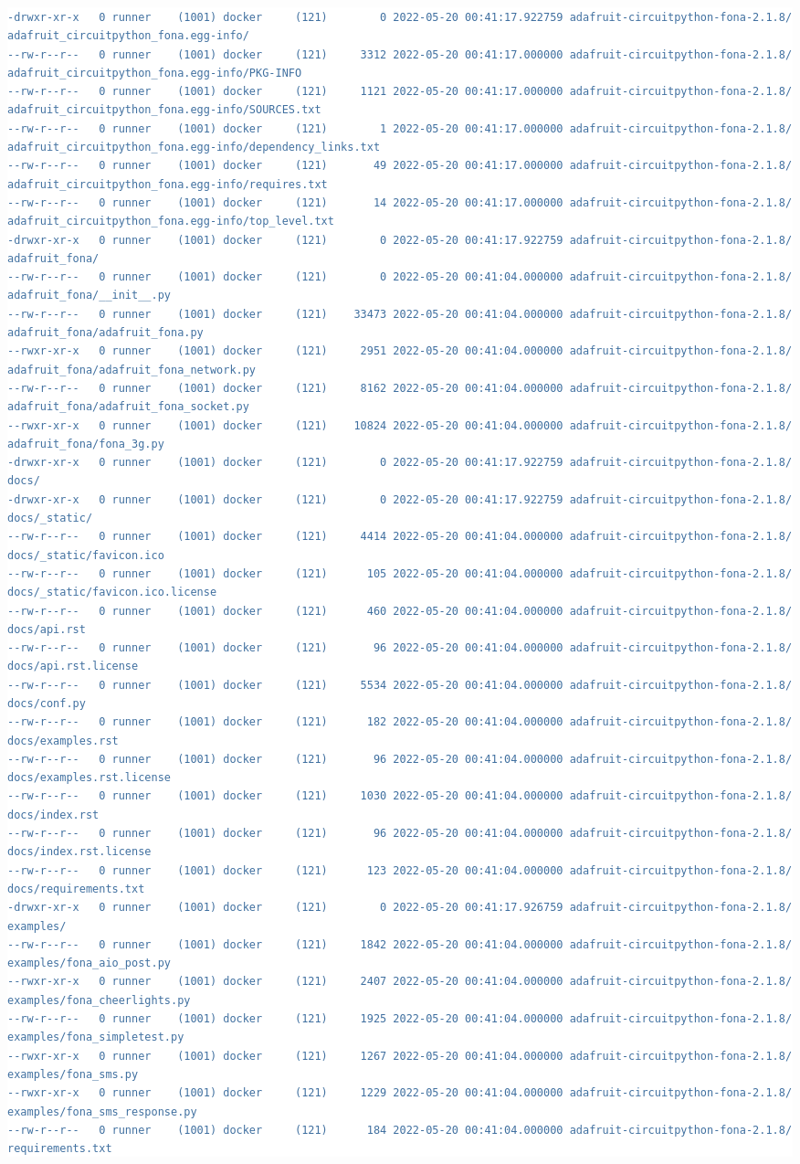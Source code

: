 ```diff
-drwxr-xr-x   0 runner    (1001) docker     (121)        0 2022-05-20 00:41:17.922759 adafruit-circuitpython-fona-2.1.8/adafruit_circuitpython_fona.egg-info/
--rw-r--r--   0 runner    (1001) docker     (121)     3312 2022-05-20 00:41:17.000000 adafruit-circuitpython-fona-2.1.8/adafruit_circuitpython_fona.egg-info/PKG-INFO
--rw-r--r--   0 runner    (1001) docker     (121)     1121 2022-05-20 00:41:17.000000 adafruit-circuitpython-fona-2.1.8/adafruit_circuitpython_fona.egg-info/SOURCES.txt
--rw-r--r--   0 runner    (1001) docker     (121)        1 2022-05-20 00:41:17.000000 adafruit-circuitpython-fona-2.1.8/adafruit_circuitpython_fona.egg-info/dependency_links.txt
--rw-r--r--   0 runner    (1001) docker     (121)       49 2022-05-20 00:41:17.000000 adafruit-circuitpython-fona-2.1.8/adafruit_circuitpython_fona.egg-info/requires.txt
--rw-r--r--   0 runner    (1001) docker     (121)       14 2022-05-20 00:41:17.000000 adafruit-circuitpython-fona-2.1.8/adafruit_circuitpython_fona.egg-info/top_level.txt
-drwxr-xr-x   0 runner    (1001) docker     (121)        0 2022-05-20 00:41:17.922759 adafruit-circuitpython-fona-2.1.8/adafruit_fona/
--rw-r--r--   0 runner    (1001) docker     (121)        0 2022-05-20 00:41:04.000000 adafruit-circuitpython-fona-2.1.8/adafruit_fona/__init__.py
--rw-r--r--   0 runner    (1001) docker     (121)    33473 2022-05-20 00:41:04.000000 adafruit-circuitpython-fona-2.1.8/adafruit_fona/adafruit_fona.py
--rwxr-xr-x   0 runner    (1001) docker     (121)     2951 2022-05-20 00:41:04.000000 adafruit-circuitpython-fona-2.1.8/adafruit_fona/adafruit_fona_network.py
--rw-r--r--   0 runner    (1001) docker     (121)     8162 2022-05-20 00:41:04.000000 adafruit-circuitpython-fona-2.1.8/adafruit_fona/adafruit_fona_socket.py
--rwxr-xr-x   0 runner    (1001) docker     (121)    10824 2022-05-20 00:41:04.000000 adafruit-circuitpython-fona-2.1.8/adafruit_fona/fona_3g.py
-drwxr-xr-x   0 runner    (1001) docker     (121)        0 2022-05-20 00:41:17.922759 adafruit-circuitpython-fona-2.1.8/docs/
-drwxr-xr-x   0 runner    (1001) docker     (121)        0 2022-05-20 00:41:17.922759 adafruit-circuitpython-fona-2.1.8/docs/_static/
--rw-r--r--   0 runner    (1001) docker     (121)     4414 2022-05-20 00:41:04.000000 adafruit-circuitpython-fona-2.1.8/docs/_static/favicon.ico
--rw-r--r--   0 runner    (1001) docker     (121)      105 2022-05-20 00:41:04.000000 adafruit-circuitpython-fona-2.1.8/docs/_static/favicon.ico.license
--rw-r--r--   0 runner    (1001) docker     (121)      460 2022-05-20 00:41:04.000000 adafruit-circuitpython-fona-2.1.8/docs/api.rst
--rw-r--r--   0 runner    (1001) docker     (121)       96 2022-05-20 00:41:04.000000 adafruit-circuitpython-fona-2.1.8/docs/api.rst.license
--rw-r--r--   0 runner    (1001) docker     (121)     5534 2022-05-20 00:41:04.000000 adafruit-circuitpython-fona-2.1.8/docs/conf.py
--rw-r--r--   0 runner    (1001) docker     (121)      182 2022-05-20 00:41:04.000000 adafruit-circuitpython-fona-2.1.8/docs/examples.rst
--rw-r--r--   0 runner    (1001) docker     (121)       96 2022-05-20 00:41:04.000000 adafruit-circuitpython-fona-2.1.8/docs/examples.rst.license
--rw-r--r--   0 runner    (1001) docker     (121)     1030 2022-05-20 00:41:04.000000 adafruit-circuitpython-fona-2.1.8/docs/index.rst
--rw-r--r--   0 runner    (1001) docker     (121)       96 2022-05-20 00:41:04.000000 adafruit-circuitpython-fona-2.1.8/docs/index.rst.license
--rw-r--r--   0 runner    (1001) docker     (121)      123 2022-05-20 00:41:04.000000 adafruit-circuitpython-fona-2.1.8/docs/requirements.txt
-drwxr-xr-x   0 runner    (1001) docker     (121)        0 2022-05-20 00:41:17.926759 adafruit-circuitpython-fona-2.1.8/examples/
--rw-r--r--   0 runner    (1001) docker     (121)     1842 2022-05-20 00:41:04.000000 adafruit-circuitpython-fona-2.1.8/examples/fona_aio_post.py
--rwxr-xr-x   0 runner    (1001) docker     (121)     2407 2022-05-20 00:41:04.000000 adafruit-circuitpython-fona-2.1.8/examples/fona_cheerlights.py
--rw-r--r--   0 runner    (1001) docker     (121)     1925 2022-05-20 00:41:04.000000 adafruit-circuitpython-fona-2.1.8/examples/fona_simpletest.py
--rwxr-xr-x   0 runner    (1001) docker     (121)     1267 2022-05-20 00:41:04.000000 adafruit-circuitpython-fona-2.1.8/examples/fona_sms.py
--rwxr-xr-x   0 runner    (1001) docker     (121)     1229 2022-05-20 00:41:04.000000 adafruit-circuitpython-fona-2.1.8/examples/fona_sms_response.py
--rw-r--r--   0 runner    (1001) docker     (121)      184 2022-05-20 00:41:04.000000 adafruit-circuitpython-fona-2.1.8/requirements.txt
```